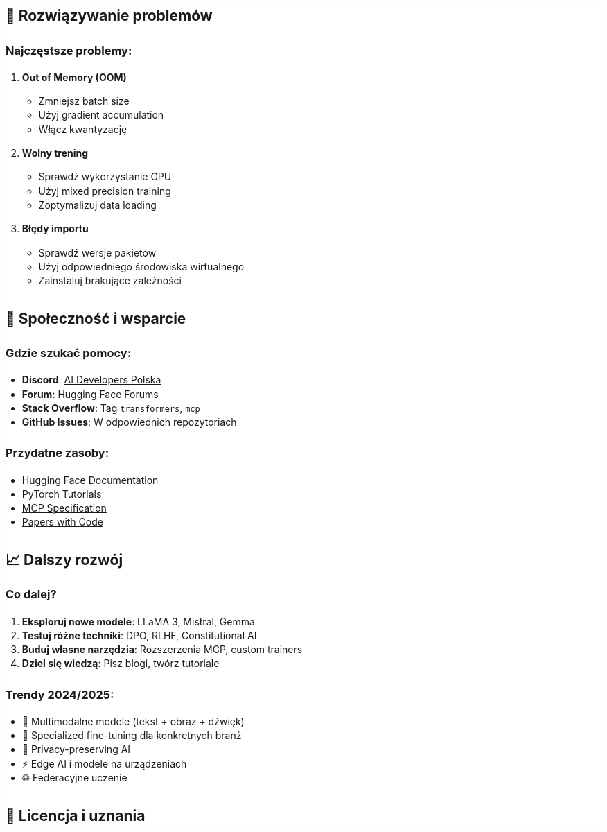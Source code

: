 ## 🐛 Rozwiązywanie problemów

### Najczęstsze problemy:

1. **Out of Memory (OOM)**
   - Zmniejsz batch size
   - Użyj gradient accumulation
   - Włącz kwantyzację

2. **Wolny trening**
   - Sprawdź wykorzystanie GPU
   - Użyj mixed precision training
   - Zoptymalizuj data loading

3. **Błędy importu**
   - Sprawdź wersje pakietów
   - Użyj odpowiedniego środowiska wirtualnego
   - Zainstaluj brakujące zależności

## 🤝 Społeczność i wsparcie

### Gdzie szukać pomocy:
- **Discord**: [AI Developers Polska](https://discord.gg/...)
- **Forum**: [Hugging Face Forums](https://discuss.huggingface.co/)
- **Stack Overflow**: Tag `transformers`, `mcp`
- **GitHub Issues**: W odpowiednich repozytoriach

### Przydatne zasoby:
- [Hugging Face Documentation](https://huggingface.co/docs)
- [PyTorch Tutorials](https://pytorch.org/tutorials/)
- [MCP Specification](https://modelcontextprotocol.io)
- [Papers with Code](https://paperswithcode.com/)

## 📈 Dalszy rozwój

### Co dalej?
1. **Eksploruj nowe modele**: LLaMA 3, Mistral, Gemma
2. **Testuj różne techniki**: DPO, RLHF, Constitutional AI
3. **Buduj własne narzędzia**: Rozszerzenia MCP, custom trainers
4. **Dziel się wiedzą**: Pisz blogi, twórz tutoriale

### Trendy 2024/2025:
- 🔮 Multimodalne modele (tekst + obraz + dźwięk)
- 🎯 Specialized fine-tuning dla konkretnych branż
- 🔐 Privacy-preserving AI
- ⚡ Edge AI i modele na urządzeniach
- 🌐 Federacyjne uczenie

## 📝 Licencja i uznania
